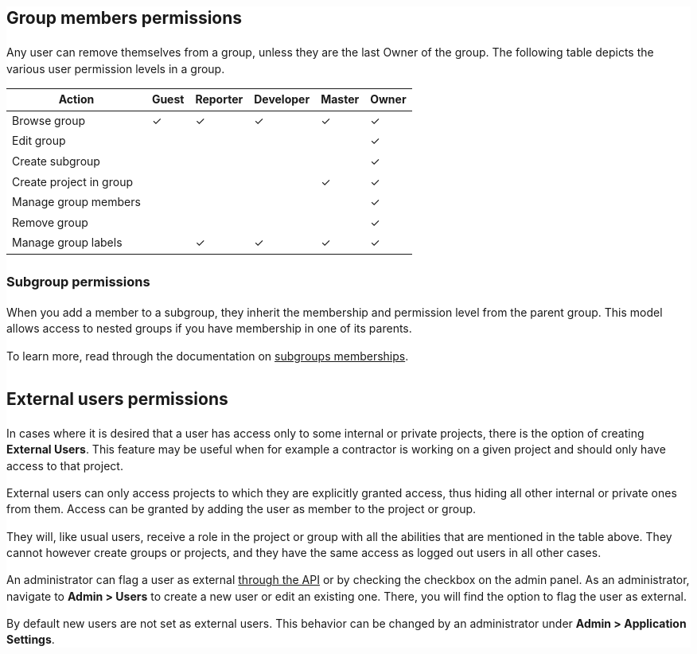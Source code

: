 ## Group members permissions

Any user can remove themselves from a group, unless they are the last Owner of
the group. The following table depicts the various user permission levels in a
group.

| Action                  | Guest | Reporter | Developer | Master | Owner |
|-------------------------|-------|----------|-----------|--------|-------|
| Browse group            | ✓     | ✓        | ✓         | ✓      | ✓     |
| Edit group              |       |          |           |        | ✓     |
| Create subgroup         |       |          |           |        | ✓     |
| Create project in group |       |          |           | ✓      | ✓     |
| Manage group members    |       |          |           |        | ✓     |
| Remove group            |       |          |           |        | ✓     |
| Manage group labels     |       | ✓        | ✓         | ✓      | ✓     |

### Subgroup permissions

When you add a member to a subgroup, they inherit the membership and
permission level from the parent group. This model allows access to
nested groups if you have membership in one of its parents.

To learn more, read through the documentation on
[subgroups memberships](group/subgroups/index.md#membership).

## External users permissions

In cases where it is desired that a user has access only to some internal or
private projects, there is the option of creating **External Users**. This
feature may be useful when for example a contractor is working on a given
project and should only have access to that project.

External users can only access projects to which they are explicitly granted
access, thus hiding all other internal or private ones from them. Access can be
granted by adding the user as member to the project or group.

They will, like usual users, receive a role in the project or group with all
the abilities that are mentioned in the table above. They cannot however create
groups or projects, and they have the same access as logged out users in all
other cases.

An administrator can flag a user as external [through the API](../api/users.md)
or by checking the checkbox on the admin panel. As an administrator, navigate
to **Admin > Users** to create a new user or edit an existing one. There, you
will find the option to flag the user as external.

By default new users are not set as external users. This behavior can be changed
by an administrator under **Admin > Application Settings**.
